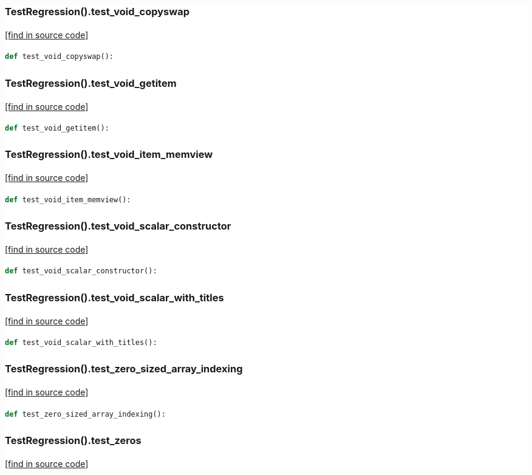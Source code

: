### TestRegression().test_void_copyswap

[[find in source code]](..\..\..\..\..\..\..\env\Lib\site-packages\numpy\core\tests\test_regression.py#L524)

```python
def test_void_copyswap():
```

### TestRegression().test_void_getitem

[[find in source code]](..\..\..\..\..\..\..\env\Lib\site-packages\numpy\core\tests\test_regression.py#L2369)

```python
def test_void_getitem():
```

### TestRegression().test_void_item_memview

[[find in source code]](..\..\..\..\..\..\..\env\Lib\site-packages\numpy\core\tests\test_regression.py#L2362)

```python
def test_void_item_memview():
```

### TestRegression().test_void_scalar_constructor

[[find in source code]](..\..\..\..\..\..\..\env\Lib\site-packages\numpy\core\tests\test_regression.py#L1283)

```python
def test_void_scalar_constructor():
```

### TestRegression().test_void_scalar_with_titles

[[find in source code]](..\..\..\..\..\..\..\env\Lib\site-packages\numpy\core\tests\test_regression.py#L1275)

```python
def test_void_scalar_with_titles():
```

### TestRegression().test_zero_sized_array_indexing

[[find in source code]](..\..\..\..\..\..\..\env\Lib\site-packages\numpy\core\tests\test_regression.py#L381)

```python
def test_zero_sized_array_indexing():
```

### TestRegression().test_zeros

[[find in source code]](..\..\..\..\..\..\..\env\Lib\site-packages\numpy\core\tests\test_regression.py#L1332)
